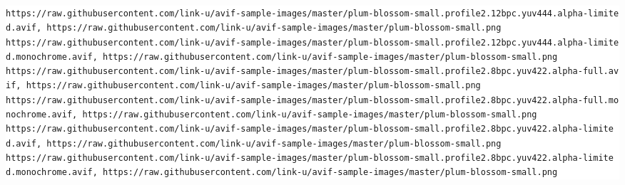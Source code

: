 ```csv
https://raw.githubusercontent.com/link-u/avif-sample-images/master/plum-blossom-small.profile2.12bpc.yuv444.alpha-limited.avif, https://raw.githubusercontent.com/link-u/avif-sample-images/master/plum-blossom-small.png
https://raw.githubusercontent.com/link-u/avif-sample-images/master/plum-blossom-small.profile2.12bpc.yuv444.alpha-limited.monochrome.avif, https://raw.githubusercontent.com/link-u/avif-sample-images/master/plum-blossom-small.png
https://raw.githubusercontent.com/link-u/avif-sample-images/master/plum-blossom-small.profile2.8bpc.yuv422.alpha-full.avif, https://raw.githubusercontent.com/link-u/avif-sample-images/master/plum-blossom-small.png
https://raw.githubusercontent.com/link-u/avif-sample-images/master/plum-blossom-small.profile2.8bpc.yuv422.alpha-full.monochrome.avif, https://raw.githubusercontent.com/link-u/avif-sample-images/master/plum-blossom-small.png
https://raw.githubusercontent.com/link-u/avif-sample-images/master/plum-blossom-small.profile2.8bpc.yuv422.alpha-limited.avif, https://raw.githubusercontent.com/link-u/avif-sample-images/master/plum-blossom-small.png
https://raw.githubusercontent.com/link-u/avif-sample-images/master/plum-blossom-small.profile2.8bpc.yuv422.alpha-limited.monochrome.avif, https://raw.githubusercontent.com/link-u/avif-sample-images/master/plum-blossom-small.png
```
